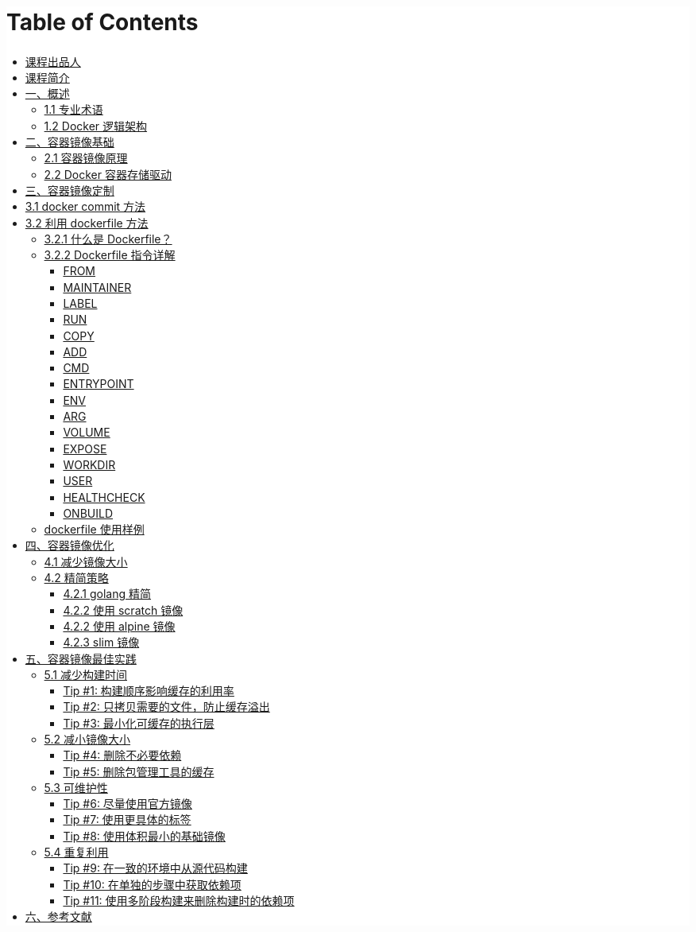 Table of Contents
=================

 * [课程出品人](#课程出品人)
 * [课程简介](#课程简介)
 * [一、概述](#一概述)
    * [1.1 专业术语](#11-专业术语)
    * [1.2 Docker 逻辑架构](#12-docker-逻辑架构)
 * [二、容器镜像基础](#二容器镜像基础)
    * [2.1 容器镜像原理](#21-容器镜像原理)
    * [2.2 Docker 容器存储驱动](#22-docker-容器存储驱动)
 * [三、容器镜像定制](#三容器镜像定制)
 * [3.1 docker commit 方法](#31-docker-commit-方法)
 * [3.2 利用 dockerfile 方法](#32-利用-dockerfile-方法)
    * [3.2.1 什么是 Dockerfile？](#321-什么是-dockerfile)
    * [3.2.2 Dockerfile 指令详解](#322-dockerfile-指令详解)
       * [FROM](#from)
       * [MAINTAINER](#maintainer)
       * [LABEL](#label)
       * [RUN](#run)
       * [COPY](#copy)
       * [ADD](#add)
       * [CMD](#cmd)
       * [ENTRYPOINT](#entrypoint)
       * [ENV](#env)
       * [ARG](#arg)
       * [VOLUME](#volume)
       * [EXPOSE](#expose)
       * [WORKDIR](#workdir)
       * [USER](#user)
       * [HEALTHCHECK](#healthcheck)
       * [ONBUILD](#onbuild)
    * [dockerfile 使用样例](#dockerfile-使用样例)
 * [四、容器镜像优化](#四容器镜像优化)
    * [4.1 减少镜像大小](#41-减少镜像大小)
    * [4.2 精简策略](#42-精简策略)
       * [4.2.1 golang 精简](#421-golang-精简)
       * [4.2.2 使用 scratch 镜像](#422-使用-scratch-镜像)
       * [4.2.2 使用 alpine 镜像](#422-使用-alpine-镜像)
       * [4.2.3 slim 镜像](#423-slim-镜像)
 * [五、容器镜像最佳实践](#五容器镜像最佳实践)
    * [5.1 减少构建时间](#51-减少构建时间)
       * [Tip #1: 构建顺序影响缓存的利用率](#tip-1-构建顺序影响缓存的利用率)
       * [Tip #2: 只拷贝需要的文件，防止缓存溢出](#tip-2-只拷贝需要的文件防止缓存溢出)
       * [Tip #3: 最小化可缓存的执行层](#tip-3-最小化可缓存的执行层)
    * [5.2 减小镜像大小](#52-减小镜像大小)
       * [Tip #4: 删除不必要依赖](#tip-4-删除不必要依赖)
       * [Tip #5: 删除包管理工具的缓存](#tip-5-删除包管理工具的缓存)
    * [5.3 可维护性](#53-可维护性)
       * [Tip #6: 尽量使用官方镜像](#tip-6-尽量使用官方镜像)
       * [Tip #7: 使用更具体的标签](#tip-7-使用更具体的标签)
       * [Tip #8: 使用体积最小的基础镜像](#tip-8-使用体积最小的基础镜像)
    * [5.4 重复利用](#54-重复利用)
       * [Tip #9: 在一致的环境中从源代码构建](#tip-9-在一致的环境中从源代码构建)
       * [Tip #10: 在单独的步骤中获取依赖项](#tip-10-在单独的步骤中获取依赖项)
       * [Tip #11: 使用多阶段构建来删除构建时的依赖项](#tip-11-使用多阶段构建来删除构建时的依赖项)
 * [六、参考文献](#六参考文献)
